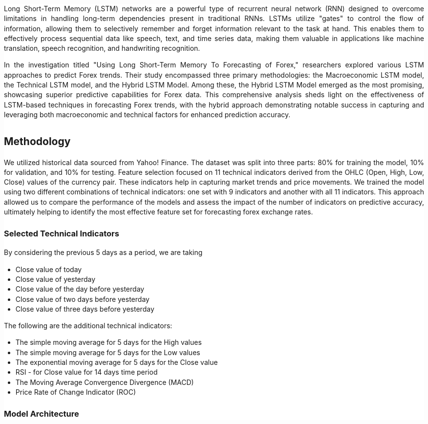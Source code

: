 <p style="text-align: justify;">
Long Short-Term Memory (LSTM) networks are a powerful type of recurrent neural network (RNN) designed to overcome limitations in handling long-term dependencies present in traditional RNNs. LSTMs utilize "gates" to control the flow of information, allowing them to selectively remember and forget information relevant to the task at hand. This enables them to effectively process sequential data like speech, text, and time series data, making them valuable in applications like machine translation, speech recognition, and handwriting recognition.
</p>

<p style="text-align: justify;">
In the investigation titled "Using Long Short-Term Memory To Forecasting of Forex," researchers explored various LSTM approaches to predict Forex trends. Their study encompassed three primary methodologies: the Macroeconomic LSTM model, the Technical LSTM model, and the Hybrid LSTM Model. Among these, the Hybrid LSTM Model emerged as the most promising, showcasing superior predictive capabilities for Forex data. This comprehensive analysis sheds light on the effectiveness of LSTM-based techniques in forecasting Forex trends, with the hybrid approach demonstrating notable success in capturing and leveraging both macroeconomic and technical factors for enhanced prediction accuracy.
</p>


## Methodology

<p style="text-align: justify;">
We utilized historical data sourced from Yahoo! Finance. The dataset was split into three parts: 80% for training the model, 10% for validation, and 10% for testing. Feature selection focused on 11 technical indicators derived from the OHLC (Open, High, Low, Close) values of the currency pair. These indicators help in capturing market trends and price movements. We trained the model using two different combinations of technical indicators: one set with 9 indicators and another with all 11 indicators. This approach allowed us to compare the performance of the models and assess the impact of the number of indicators on predictive accuracy, ultimately helping to identify the most effective feature set for forecasting forex exchange rates.
</p>

###  Selected Technical Indicators

By considering the previous 5 days as a period, we are taking

- Close value of today
- Close value of yesterday
- Close value of the day before yesterday
- Close value of two days before yesterday
- Close  value of three days before yesterday

The following are the additional technical indicators:

- The simple moving average for 5 days for the High values
- The simple moving average for 5 days for the Low values
- The exponential moving average for 5 days for the Close value
- RSI - for Close value for 14 days time period
- The Moving Average Convergence Divergence (MACD)
- Price Rate of Change Indicator (ROC)

###  Model Architecture

